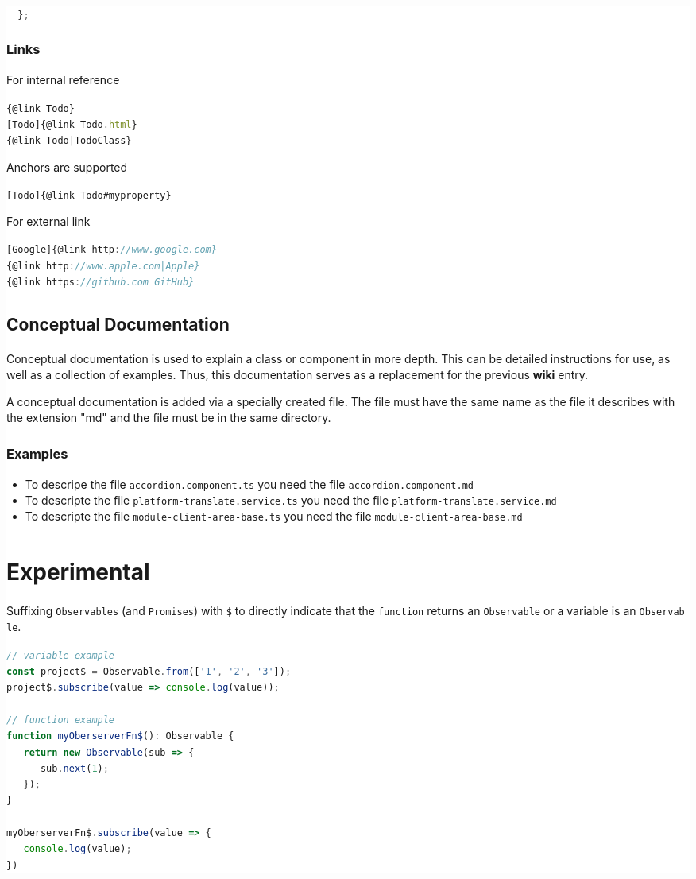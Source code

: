 ```typescript
  };
```



### Links

For internal reference

```typescript
{@link Todo}
[Todo]{@link Todo.html}
{@link Todo|TodoClass}
```

Anchors are supported

```typescript
[Todo]{@link Todo#myproperty}
```

For external link

```typescript
[Google]{@link http://www.google.com}
{@link http://www.apple.com|Apple}
{@link https://github.com GitHub}
```

<a name="conceptualdocumentation"></a>

## Conceptual Documentation

Conceptual documentation is used to explain a class or component in more depth. This can be detailed
instructions for use, as well as a collection of examples. Thus, this documentation serves as a replacement for the previous **wiki** entry.

A conceptual documentation is added via a specially created file. The file must have the same name as the file it describes with the extension "md" and
the file must be in the same directory.

### Examples
- To descripe the file `accordion.component.ts` you need the file `accordion.component.md`
- To descripte the file `platform-translate.service.ts` you need the file `platform-translate.service.md`
- To descripte the file `module-client-area-base.ts` you need the file `module-client-area-base.md`

# Experimental
Suffixing `Observables` (and `Promises`) with `$` to directly indicate that the `function` returns an `Observable` or a variable is an `Observable`.
```typescript
// variable example
const project$ = Observable.from(['1', '2', '3']);
project$.subscribe(value => console.log(value));

// function example
function myOberserverFn$(): Observable {
   return new Observable(sub => {
      sub.next(1);
   });
}

myOberserverFn$.subscribe(value => {
   console.log(value);
})

```